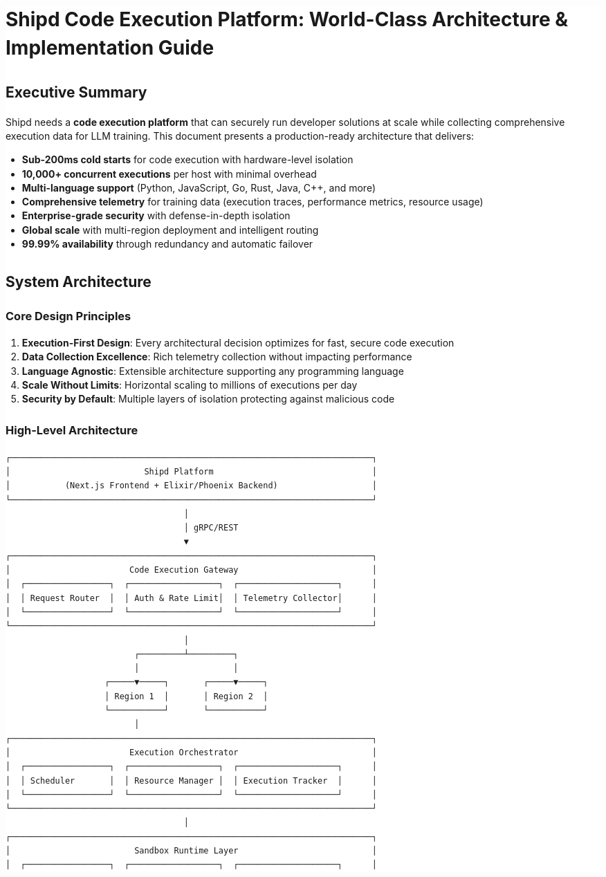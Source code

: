# Shipd Code Execution Platform: World-Class Architecture & Implementation Guide

## Executive Summary

Shipd needs a **code execution platform** that can securely run developer solutions at scale while collecting comprehensive execution data for LLM training. This document presents a production-ready architecture that delivers:

- **Sub-200ms cold starts** for code execution with hardware-level isolation
- **10,000+ concurrent executions** per host with minimal overhead
- **Multi-language support** (Python, JavaScript, Go, Rust, Java, C++, and more)
- **Comprehensive telemetry** for training data (execution traces, performance metrics, resource usage)
- **Enterprise-grade security** with defense-in-depth isolation
- **Global scale** with multi-region deployment and intelligent routing
- **99.99% availability** through redundancy and automatic failover

## System Architecture

### Core Design Principles

1. **Execution-First Design**: Every architectural decision optimizes for fast, secure code execution
2. **Data Collection Excellence**: Rich telemetry collection without impacting performance
3. **Language Agnostic**: Extensible architecture supporting any programming language
4. **Scale Without Limits**: Horizontal scaling to millions of executions per day
5. **Security by Default**: Multiple layers of isolation protecting against malicious code

### High-Level Architecture

```
┌─────────────────────────────────────────────────────────────────────────┐
│                           Shipd Platform                                │
│           (Next.js Frontend + Elixir/Phoenix Backend)                   │
└─────────────────────────────────────────────────────────────────────────┘
                                    │
                                    │ gRPC/REST
                                    ▼
┌─────────────────────────────────────────────────────────────────────────┐
│                        Code Execution Gateway                           │
│  ┌─────────────────┐  ┌──────────────────┐  ┌────────────────────┐      │
│  │ Request Router  │  │ Auth & Rate Limit│  │ Telemetry Collector│      │
│  └─────────────────┘  └──────────────────┘  └────────────────────┘      │
└─────────────────────────────────────────────────────────────────────────┘
                                    │
                          ┌─────────┴─────────┐
                          │                   │
                    ┌─────▼─────┐       ┌─────▼─────┐
                    │ Region 1  │       │ Region 2  │
                    └───────────┘       └───────────┘
                          │
┌─────────────────────────────────────────────────────────────────────────┐
│                        Execution Orchestrator                           │
│  ┌─────────────────┐  ┌──────────────────┐  ┌────────────────────┐      │
│  │ Scheduler       │  │ Resource Manager │  │ Execution Tracker  │      │
│  └─────────────────┘  └──────────────────┘  └────────────────────┘      │
└─────────────────────────────────────────────────────────────────────────┘
                                    │
┌─────────────────────────────────────────────────────────────────────────┐
│                         Sandbox Runtime Layer                           │
│  ┌─────────────────┐  ┌──────────────────┐  ┌────────────────────┐      │
```